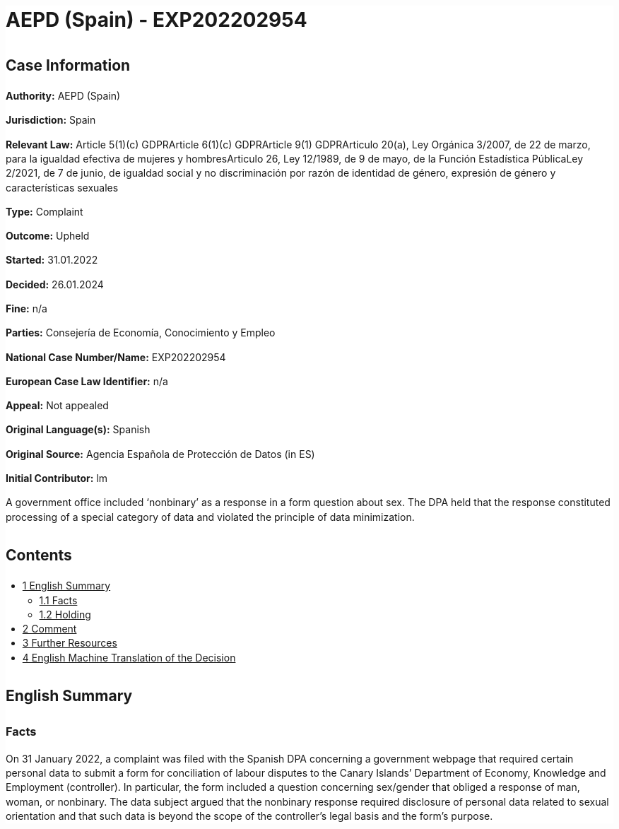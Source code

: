 # AEPD (Spain) - EXP202202954

## Case Information

**Authority:** AEPD (Spain)

**Jurisdiction:** Spain

**Relevant Law:** Article 5(1)(c) GDPRArticle 6(1)(c) GDPRArticle 9(1) GDPRArticulo 20(a), Ley Orgánica 3/2007, de 22 de marzo, para la igualdad efectiva de mujeres y hombresArticulo 26, Ley 12/1989, de 9 de mayo, de la Función Estadística PúblicaLey 2/2021, de 7 de junio, de igualdad social y no discriminación por razón de identidad de género, expresión de género y características sexuales

**Type:** Complaint

**Outcome:** Upheld

**Started:** 31.01.2022

**Decided:** 26.01.2024

**Fine:** n/a

**Parties:** Consejería de Economía, Conocimiento y Empleo

**National Case Number/Name:** EXP202202954

**European Case Law Identifier:** n/a

**Appeal:** Not appealed

**Original Language(s):** Spanish

**Original Source:** Agencia Española de Protección de Datos (in ES)

**Initial Contributor:** lm

A government office included ‘nonbinary’ as a response in a form question about sex. The DPA held that the response constituted processing of a special category of data and violated the principle of data minimization.

## Contents

*   [1 English Summary](#English_Summary)
    *   [1.1 Facts](#Facts)
    *   [1.2 Holding](#Holding)
*   [2 Comment](#Comment)
*   [3 Further Resources](#Further_Resources)
*   [4 English Machine Translation of the Decision](#English_Machine_Translation_of_the_Decision)

## English Summary

### Facts

On 31 January 2022, a complaint was filed with the Spanish DPA concerning a government webpage that required certain personal data to submit a form for conciliation of labour disputes to the Canary Islands’ Department of Economy, Knowledge and Employment (controller). In particular, the form included a question concerning sex/gender that obliged a response of man, woman, or nonbinary. The data subject argued that the nonbinary response required disclosure of personal data related to sexual orientation and that such data is beyond the scope of the controller’s legal basis and the form’s purpose.
